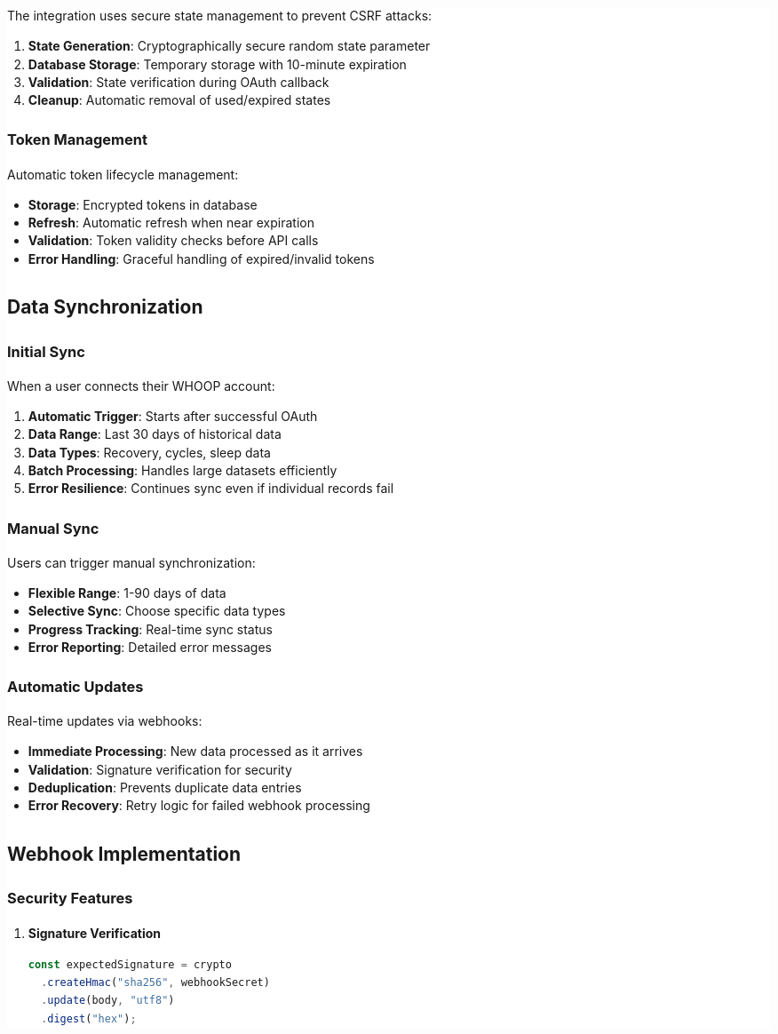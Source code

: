 The integration uses secure state management to prevent CSRF attacks:

1. **State Generation**: Cryptographically secure random state parameter
2. **Database Storage**: Temporary storage with 10-minute expiration
3. **Validation**: State verification during OAuth callback
4. **Cleanup**: Automatic removal of used/expired states

### Token Management

Automatic token lifecycle management:

- **Storage**: Encrypted tokens in database
- **Refresh**: Automatic refresh when near expiration
- **Validation**: Token validity checks before API calls
- **Error Handling**: Graceful handling of expired/invalid tokens

## Data Synchronization

### Initial Sync

When a user connects their WHOOP account:

1. **Automatic Trigger**: Starts after successful OAuth
2. **Data Range**: Last 30 days of historical data
3. **Data Types**: Recovery, cycles, sleep data
4. **Batch Processing**: Handles large datasets efficiently
5. **Error Resilience**: Continues sync even if individual records fail

### Manual Sync

Users can trigger manual synchronization:

- **Flexible Range**: 1-90 days of data
- **Selective Sync**: Choose specific data types
- **Progress Tracking**: Real-time sync status
- **Error Reporting**: Detailed error messages

### Automatic Updates

Real-time updates via webhooks:

- **Immediate Processing**: New data processed as it arrives
- **Validation**: Signature verification for security
- **Deduplication**: Prevents duplicate data entries
- **Error Recovery**: Retry logic for failed webhook processing

## Webhook Implementation

### Security Features

1. **Signature Verification**

   ```typescript
   const expectedSignature = crypto
     .createHmac("sha256", webhookSecret)
     .update(body, "utf8")
     .digest("hex");
   ```

